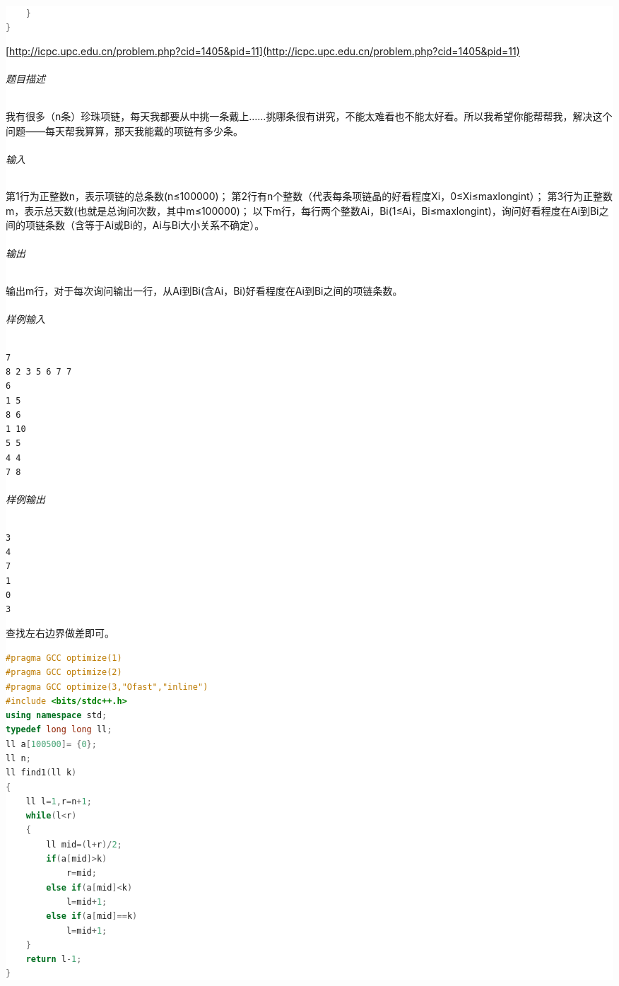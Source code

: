 ```cpp
    }
}
```

[http://icpc.upc.edu.cn/problem.php?cid=1405&pid=11](http://icpc.upc.edu.cn/problem.php?cid=1405&pid=11)

###### 题目描述
我有很多（n条）珍珠项链，每天我都要从中挑一条戴上……挑哪条很有讲究，不能太难看也不能太好看。所以我希望你能帮帮我，解决这个问题――每天帮我算算，那天我能戴的项链有多少条。

###### 输入
第1行为正整数n，表示项链的总条数(n≤100000)；
第2行有n个整数（代表每条项链晶的好看程度Xi，0≤Xi≤maxlongint）；
第3行为正整数m，表示总天数(也就是总询问次数，其中m≤100000)；
以下m行，每行两个整数Ai，Bi(1≤Ai，Bi≤maxlongint)，询问好看程度在Ai到Bi之间的项链条数（含等于Ai或Bi的，Ai与Bi大小关系不确定）。

###### 输出
输出m行，对于每次询问输出一行，从Ai到Bi(含Ai，Bi)好看程度在Ai到Bi之间的项链条数。

###### 样例输入
```
7
8 2 3 5 6 7 7
6
1 5
8 6
1 10
5 5
4 4
7 8
```
###### 样例输出
```
3
4
7
1
0
3
```
查找左右边界做差即可。

```cpp
#pragma GCC optimize(1)
#pragma GCC optimize(2)
#pragma GCC optimize(3,"Ofast","inline")
#include <bits/stdc++.h>
using namespace std;
typedef long long ll;
ll a[100500]= {0};
ll n;
ll find1(ll k)
{
    ll l=1,r=n+1;
    while(l<r)
    {
        ll mid=(l+r)/2;
        if(a[mid]>k)
            r=mid;
        else if(a[mid]<k)
            l=mid+1;
        else if(a[mid]==k)
            l=mid+1;
    }
    return l-1;
}
```